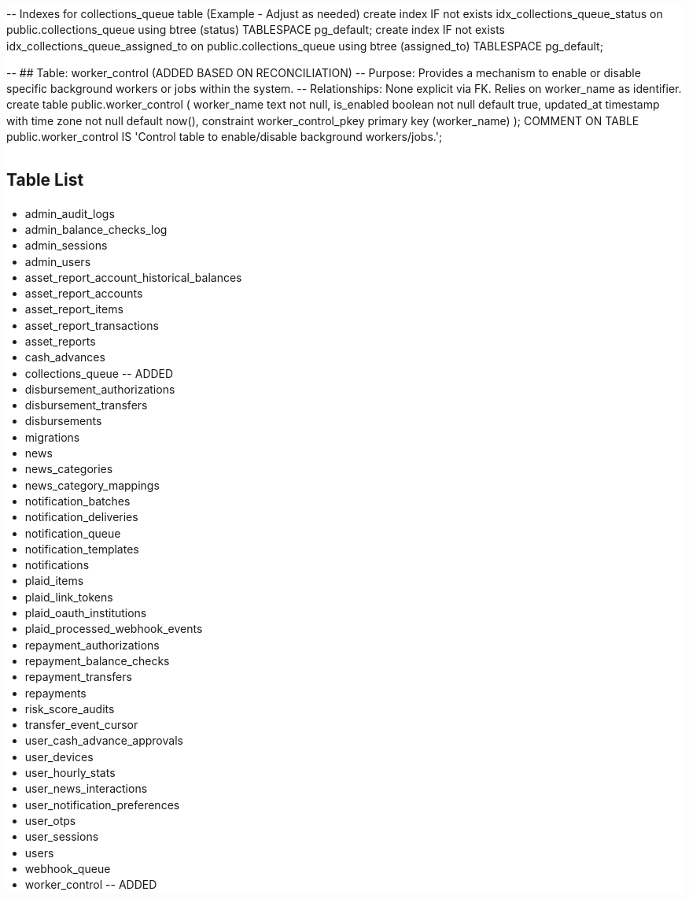 -- Indexes for collections_queue table (Example - Adjust as needed)
create index IF not exists idx_collections_queue_status on public.collections_queue using btree (status) TABLESPACE pg_default;
create index IF not exists idx_collections_queue_assigned_to on public.collections_queue using btree (assigned_to) TABLESPACE pg_default;

-- ## Table: worker_control (ADDED BASED ON RECONCILIATION)
-- Purpose: Provides a mechanism to enable or disable specific background workers or jobs within the system.
-- Relationships: None explicit via FK. Relies on worker_name as identifier.
create table public.worker_control (
  worker_name text not null,
  is_enabled boolean not null default true,
  updated_at timestamp with time zone not null default now(),
  constraint worker_control_pkey primary key (worker_name)
);
COMMENT ON TABLE public.worker_control IS 'Control table to enable/disable background workers/jobs.';

## Table List
- admin_audit_logs
- admin_balance_checks_log
- admin_sessions
- admin_users
- asset_report_account_historical_balances
- asset_report_accounts
- asset_report_items
- asset_report_transactions
- asset_reports
- cash_advances
- collections_queue -- ADDED
- disbursement_authorizations
- disbursement_transfers
- disbursements
- migrations
- news
- news_categories
- news_category_mappings
- notification_batches
- notification_deliveries
- notification_queue
- notification_templates
- notifications
- plaid_items
- plaid_link_tokens
- plaid_oauth_institutions
- plaid_processed_webhook_events
- repayment_authorizations
- repayment_balance_checks
- repayment_transfers
- repayments
- risk_score_audits
- transfer_event_cursor
- user_cash_advance_approvals
- user_devices
- user_hourly_stats
- user_news_interactions
- user_notification_preferences
- user_otps
- user_sessions
- users
- webhook_queue
- worker_control -- ADDED
